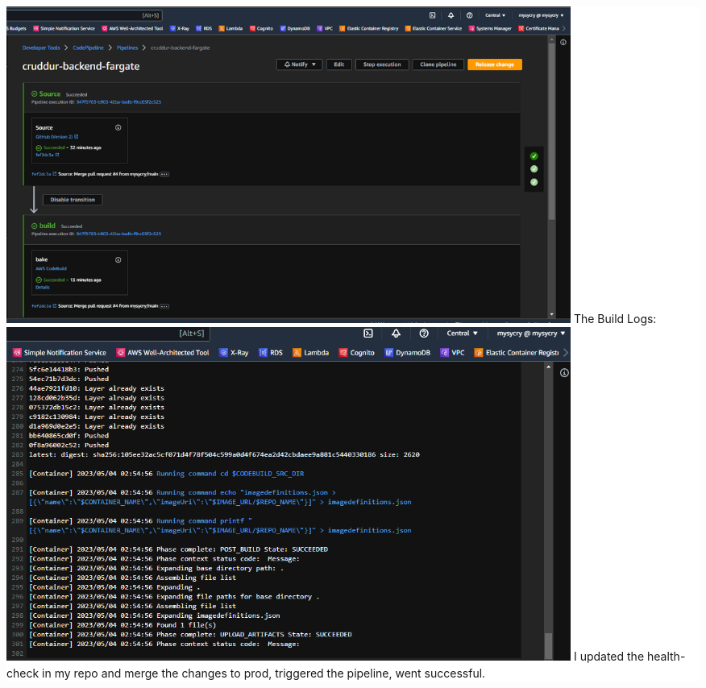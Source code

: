 <img src="assets/week9-codepipeline-success.png" alt="Successful Pipeline" width="700">  
The Build Logs:  
<img src="assets/week9-build-logs.png" alt="cdk deploy" width="700">  
I updated the health-check in my repo and merge the changes to prod, triggered the pipeline, went successful.  